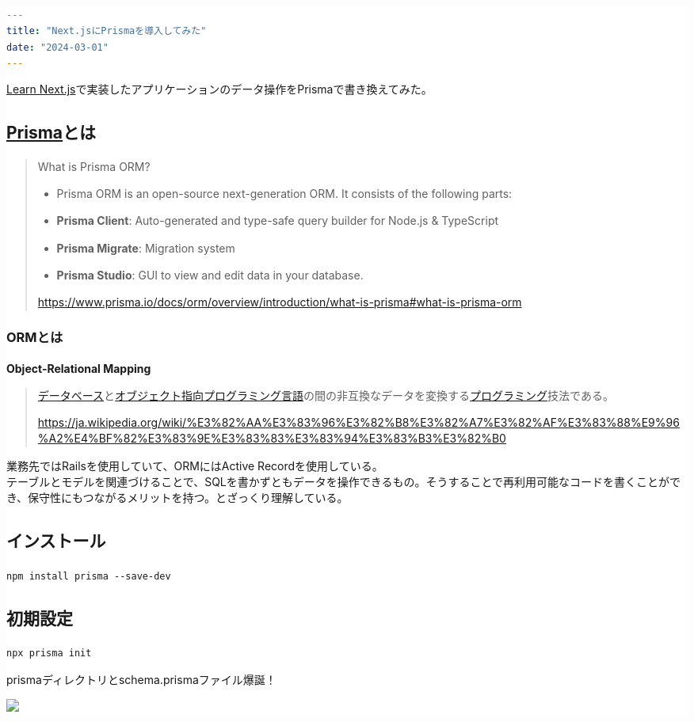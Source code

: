 ```yaml
---
title: "Next.jsにPrismaを導入してみた"
date: "2024-03-01"
---
```


[Learn Next.js](https://nextjs.org/learn/dashboard-app)で実装したアプリケーションのデータ操作をPrismaで書き換えてみた。

## [Prisma](https://www.prisma.io/)とは

> What is Prisma ORM?
> 
> - Prisma ORM is an open-source next-generation ORM. It consists of the following parts:
> 
> - **Prisma Client**: Auto-generated and type-safe query builder for Node.js & TypeScript
> 
> - **Prisma Migrate**: Migration system
> 
> - **Prisma Studio**: GUI to view and edit data in your database.
> 
> https://www.prisma.io/docs/orm/overview/introduction/what-is-prisma#what-is-prisma-orm

### ORMとは

**Object-Relational Mapping**

> [データベース](https://ja.wikipedia.org/wiki/%E3%83%87%E3%83%BC%E3%82%BF%E3%83%99%E3%83%BC%E3%82%B9)と[オブジェクト指向プログラミング言語](https://ja.wikipedia.org/wiki/%E3%82%AA%E3%83%96%E3%82%B8%E3%82%A7%E3%82%AF%E3%83%88%E6%8C%87%E5%90%91%E3%83%97%E3%83%AD%E3%82%B0%E3%83%A9%E3%83%9F%E3%83%B3%E3%82%B0%E8%A8%80%E8%AA%9E)の間の非互換なデータを変換する[プログラミング](https://ja.wikipedia.org/wiki/%E3%83%97%E3%83%AD%E3%82%B0%E3%83%A9%E3%83%9F%E3%83%B3%E3%82%B0_\(%E3%82%B3%E3%83%B3%E3%83%94%E3%83%A5%E3%83%BC%E3%82%BF\))技法である。
> 
> https://ja.wikipedia.org/wiki/%E3%82%AA%E3%83%96%E3%82%B8%E3%82%A7%E3%82%AF%E3%83%88%E9%96%A2%E4%BF%82%E3%83%9E%E3%83%83%E3%83%94%E3%83%B3%E3%82%B0

業務先ではRailsを使用していて、ORMにはActive Recordを使用している。  
テーブルとモデルを関連づけることで、SQLを書かずともデータを操作できるもの。そうすることで再利用可能なコードを書くことができ、保守性にもつながるメリットを持つ。とざっくり理解している。

## インストール

```
npm install prisma --save-dev
```

## 初期設定

```
npx prisma init
```

prismaディレクトリとschema.prismaファイル爆誕！

![](/images/スクリーンショット-2024-02-25-19.34.39.png)
